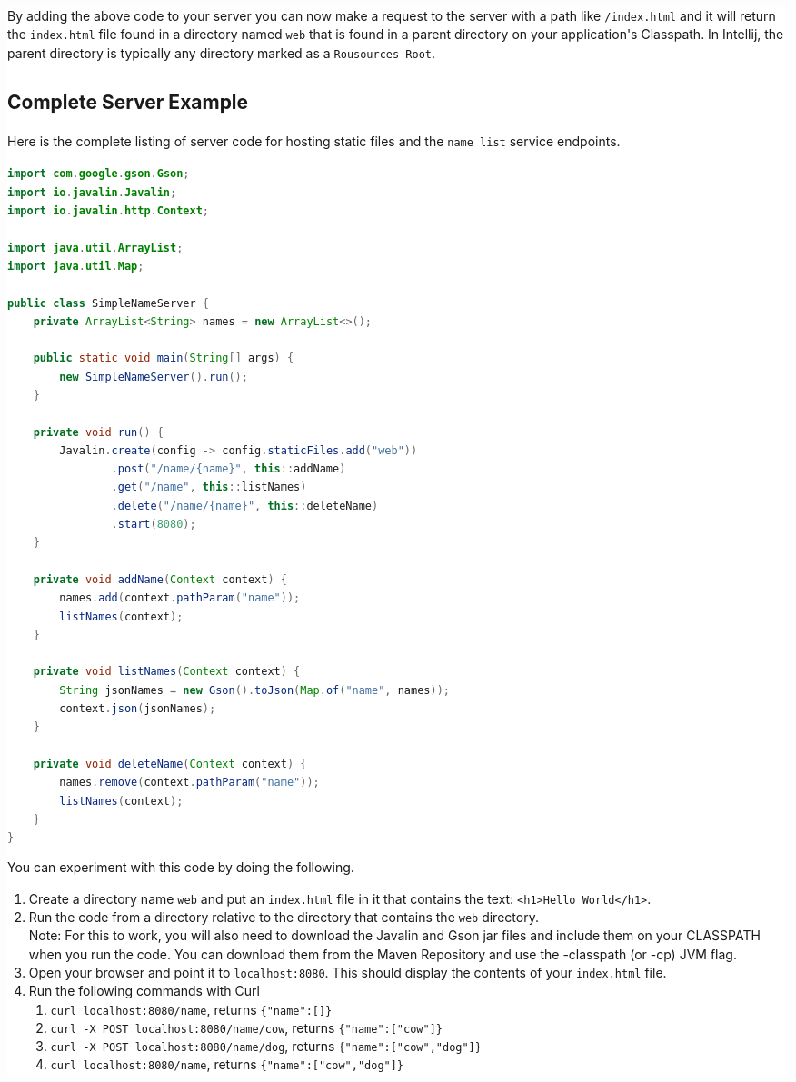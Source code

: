 By adding the above code to your server you can now make a request to the server with a path like `/index.html` and it will return the `index.html` file found in a directory named `web` that is found in a parent directory on your application's Classpath. In Intellij, the parent directory is typically any directory marked as a `Rousources Root`.

## Complete Server Example

Here is the complete listing of server code for hosting static files and the `name list` service endpoints.

```java
import com.google.gson.Gson;
import io.javalin.Javalin;
import io.javalin.http.Context;

import java.util.ArrayList;
import java.util.Map;

public class SimpleNameServer {
    private ArrayList<String> names = new ArrayList<>();

    public static void main(String[] args) {
        new SimpleNameServer().run();
    }

    private void run() {
        Javalin.create(config -> config.staticFiles.add("web"))
                .post("/name/{name}", this::addName)
                .get("/name", this::listNames)
                .delete("/name/{name}", this::deleteName)
                .start(8080);
    }

    private void addName(Context context) {
        names.add(context.pathParam("name"));
        listNames(context);
    }

    private void listNames(Context context) {
        String jsonNames = new Gson().toJson(Map.of("name", names));
        context.json(jsonNames);
    }

    private void deleteName(Context context) {
        names.remove(context.pathParam("name"));
        listNames(context);
    }
}
```

You can experiment with this code by doing the following.

1. Create a directory name `web` and put an `index.html` file in it that contains the text: `<h1>Hello World</h1>`.
1. Run the code from a directory relative to the directory that contains the `web` directory.<br/>
Note: For this to work, you will also need to download the Javalin and Gson jar files and include them on your CLASSPATH when you run the code. You can download them from the Maven Repository and use the -classpath (or -cp) JVM flag.
1. Open your browser and point it to `localhost:8080`. This should display the contents of your `index.html` file.
1. Run the following commands with Curl
   1. `curl localhost:8080/name`, returns `{"name":[]}`
   1. `curl -X POST localhost:8080/name/cow`, returns `{"name":["cow"]}`
   1. `curl -X POST localhost:8080/name/dog`, returns `{"name":["cow","dog"]}`
   1. `curl localhost:8080/name`, returns `{"name":["cow","dog"]}`